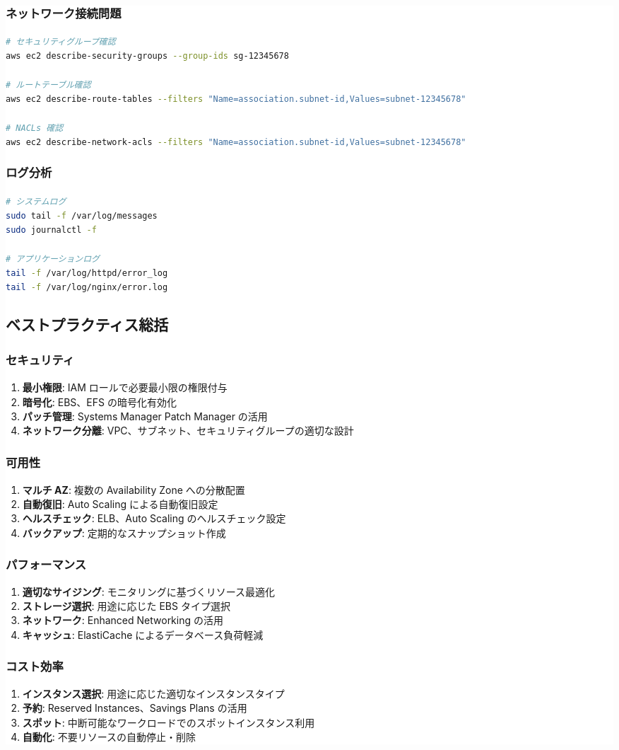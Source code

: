 ### ネットワーク接続問題

```bash
# セキュリティグループ確認
aws ec2 describe-security-groups --group-ids sg-12345678

# ルートテーブル確認
aws ec2 describe-route-tables --filters "Name=association.subnet-id,Values=subnet-12345678"

# NACLs 確認
aws ec2 describe-network-acls --filters "Name=association.subnet-id,Values=subnet-12345678"
```

### ログ分析

```bash
# システムログ
sudo tail -f /var/log/messages
sudo journalctl -f

# アプリケーションログ
tail -f /var/log/httpd/error_log
tail -f /var/log/nginx/error.log
```

## ベストプラクティス総括

### セキュリティ

1. **最小権限**: IAM ロールで必要最小限の権限付与
2. **暗号化**: EBS、EFS の暗号化有効化
3. **パッチ管理**: Systems Manager Patch Manager の活用
4. **ネットワーク分離**: VPC、サブネット、セキュリティグループの適切な設計

### 可用性

1. **マルチ AZ**: 複数の Availability Zone への分散配置
2. **自動復旧**: Auto Scaling による自動復旧設定
3. **ヘルスチェック**: ELB、Auto Scaling のヘルスチェック設定
4. **バックアップ**: 定期的なスナップショット作成

### パフォーマンス

1. **適切なサイジング**: モニタリングに基づくリソース最適化
2. **ストレージ選択**: 用途に応じた EBS タイプ選択
3. **ネットワーク**: Enhanced Networking の活用
4. **キャッシュ**: ElastiCache によるデータベース負荷軽減

### コスト効率

1. **インスタンス選択**: 用途に応じた適切なインスタンスタイプ
2. **予約**: Reserved Instances、Savings Plans の活用
3. **スポット**: 中断可能なワークロードでのスポットインスタンス利用
4. **自動化**: 不要リソースの自動停止・削除
